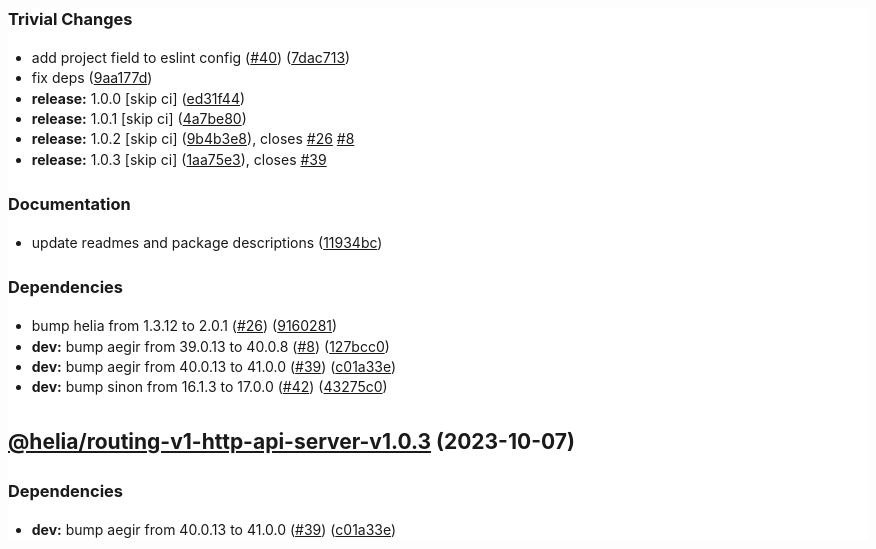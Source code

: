 
### Trivial Changes

* add project field to eslint config ([#40](https://github.com/ipfs/helia-delegated-routing-v1-http-api/issues/40)) ([7dac713](https://github.com/ipfs/helia-delegated-routing-v1-http-api/commit/7dac7133c3f6d3dcaf918080281c87d5c6fe9dd1))
* fix deps ([9aa177d](https://github.com/ipfs/helia-delegated-routing-v1-http-api/commit/9aa177d038cc30bb6949624c8cc9266cc77364db))
* **release:** 1.0.0 [skip ci] ([ed31f44](https://github.com/ipfs/helia-delegated-routing-v1-http-api/commit/ed31f447f4a10914c44eb069a52c542da6014cbe))
* **release:** 1.0.1 [skip ci] ([4a7be80](https://github.com/ipfs/helia-delegated-routing-v1-http-api/commit/4a7be8072b41899195bacc733414855bf1a7866d))
* **release:** 1.0.2 [skip ci] ([9b4b3e8](https://github.com/ipfs/helia-delegated-routing-v1-http-api/commit/9b4b3e8e62e0f4311d44b286590815a50dde35d2)), closes [#26](https://github.com/ipfs/helia-delegated-routing-v1-http-api/issues/26) [#8](https://github.com/ipfs/helia-delegated-routing-v1-http-api/issues/8)
* **release:** 1.0.3 [skip ci] ([1aa75e3](https://github.com/ipfs/helia-delegated-routing-v1-http-api/commit/1aa75e35fe04bc7fe39ac2c87d0d321eeb7248b8)), closes [#39](https://github.com/ipfs/helia-delegated-routing-v1-http-api/issues/39)


### Documentation

* update readmes and package descriptions ([11934bc](https://github.com/ipfs/helia-delegated-routing-v1-http-api/commit/11934bc9c482b87e8303ea4393c49c7f1c029bd9))


### Dependencies

* bump helia from 1.3.12 to 2.0.1 ([#26](https://github.com/ipfs/helia-delegated-routing-v1-http-api/issues/26)) ([9160281](https://github.com/ipfs/helia-delegated-routing-v1-http-api/commit/9160281a11058a36ff03962fb89d575a88ac901c))
* **dev:** bump aegir from 39.0.13 to 40.0.8 ([#8](https://github.com/ipfs/helia-delegated-routing-v1-http-api/issues/8)) ([127bcc0](https://github.com/ipfs/helia-delegated-routing-v1-http-api/commit/127bcc0ff509b57ee972ac949d48b579b7fe7f07))
* **dev:** bump aegir from 40.0.13 to 41.0.0 ([#39](https://github.com/ipfs/helia-delegated-routing-v1-http-api/issues/39)) ([c01a33e](https://github.com/ipfs/helia-delegated-routing-v1-http-api/commit/c01a33eecf137c6773cf9b34ca05c12f18d04b09))
* **dev:** bump sinon from 16.1.3 to 17.0.0 ([#42](https://github.com/ipfs/helia-delegated-routing-v1-http-api/issues/42)) ([43275c0](https://github.com/ipfs/helia-delegated-routing-v1-http-api/commit/43275c08ae0db55298aa9212b6755c8fb41264a3))

## [@helia/routing-v1-http-api-server-v1.0.3](https://github.com/ipfs/helia-routing-v1-http-api/compare/@helia/routing-v1-http-api-server-v1.0.2...@helia/routing-v1-http-api-server-v1.0.3) (2023-10-07)


### Dependencies

* **dev:** bump aegir from 40.0.13 to 41.0.0 ([#39](https://github.com/ipfs/helia-routing-v1-http-api/issues/39)) ([c01a33e](https://github.com/ipfs/helia-routing-v1-http-api/commit/c01a33eecf137c6773cf9b34ca05c12f18d04b09))
